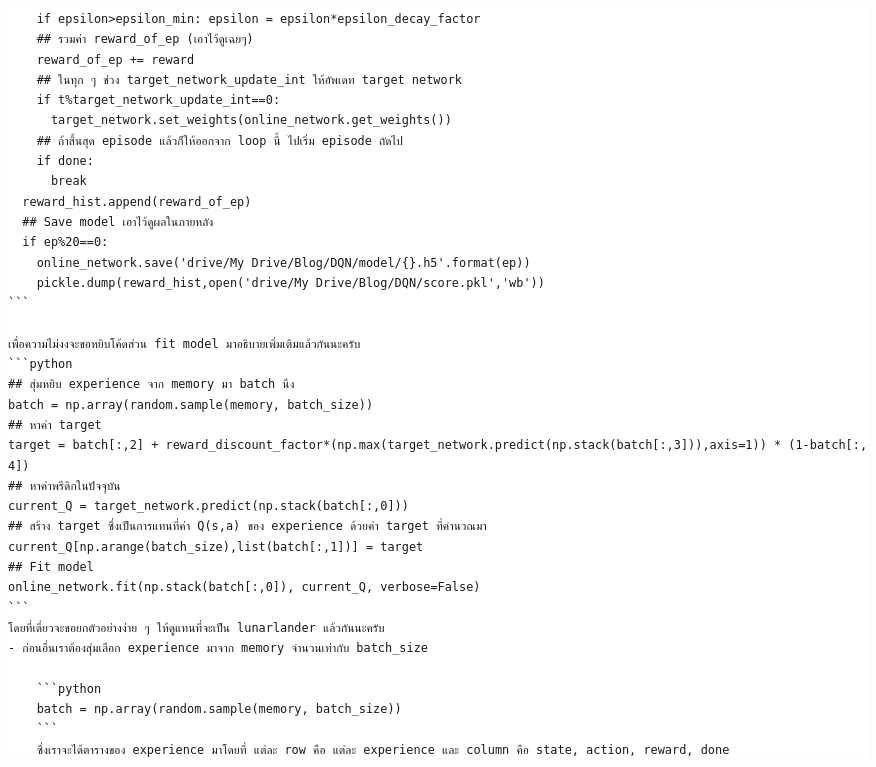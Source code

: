 	    if epsilon>epsilon_min: epsilon = epsilon*epsilon_decay_factor
	    ## รวมค่า reward_of_ep (เอาไว้ดูเฉยๆ)
	    reward_of_ep += reward
	    ## ในทุก ๆ ช่วง target_network_update_int ให้อัพเดท target network
	    if t%target_network_update_int==0:
	      target_network.set_weights(online_network.get_weights())
	    ## ถ้าสิ้นสุด episode แล้วก็ให้ออกจาก loop นี้ ไปเริ่ม episode ถัดไป
	    if done:
	      break
	  reward_hist.append(reward_of_ep)
	  ## Save model เอาไว้ดูผลในภายหลัง
	  if ep%20==0:
	    online_network.save('drive/My Drive/Blog/DQN/model/{}.h5'.format(ep))
	    pickle.dump(reward_hist,open('drive/My Drive/Blog/DQN/score.pkl','wb'))
	```

	เพื่อความไม่งงจะขอหยิบโค้ดส่วน fit model มาอธิบายเพิ่มเติมแล้วกันนะครับ
	```python
	## สุ่มหยิบ experience จาก memory มา batch นึง
	batch = np.array(random.sample(memory, batch_size))
	## หาค่า target
	target = batch[:,2] + reward_discount_factor*(np.max(target_network.predict(np.stack(batch[:,3])),axis=1)) * (1-batch[:,4])
	## หาค่าพรีดิกในปัจจุบัน
	current_Q = target_network.predict(np.stack(batch[:,0]))
	## สร้าง target ซึ่งเป็นการแทนที่ค่า Q(s,a) ของ experience ด้วยค่า target ที่คำนวณมา 
	current_Q[np.arange(batch_size),list(batch[:,1])] = target
	## Fit model
	online_network.fit(np.stack(batch[:,0]), current_Q, verbose=False)
	```
	โดยที่เดี๋ยวจะขอยกตัวอย่างง่าย ๆ ให้ดูแทนที่จะเป็น lunarlander แล้วกันนะครับ
	- ก่อนอื่นเราต้องสุ่มเลือก experience มาจาก memory จำนวนเท่ากับ batch_size

		```python
		batch = np.array(random.sample(memory, batch_size))
		```
		ซึ่งเราจะได้ตารางของ experience มาโดยที่ แต่ละ row คือ แต่ละ experience และ column คือ state, action, reward, done 
